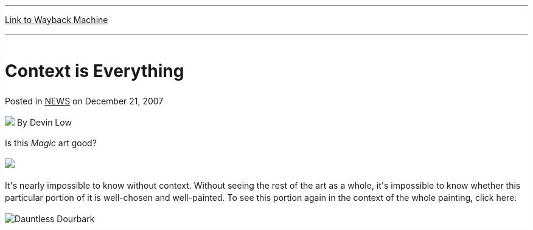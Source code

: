 
---
[Link to Wayback Machine](https://web.archive.org/web/20220814205655/https://magic.wizards.com/en/articles/archive/context-everything-2007-12-21)

[_metadata_:author]:- "Devin Low"
[_metadata_:description]:- "Is this Magic art good? It's nearly impossible to know without context. Without seeing the rest of the art as a whole, it's impossible to know whether this particular portion of it is well-chosen and well-painted. To see this portion again in the context of the whole painting, click here: As it turns out, the art is good. Now here's a different question: Is this card powerful"
[_metadata_:generator]:- "Drupal 7 (http://drupal.org)"
[_metadata_:node]:- "295081"
[_metadata_:publish_date]:- "2007-12-21"
[_metadata_:source]:- "div-main-content"
[_metadata_:title]:- "Context is Everything"
[_metadata_:wayback_capture_timestamp]:- "2022-08-14 20:56:55"
[_metadata_:wayback_raw_url]:- "https://web.archive.org/web/20220814205655id_/https://magic.wizards.com/en/articles/archive/context-everything-2007-12-21"
[_metadata_:wayback_url]:- "https://magic.wizards.com/en/articles/archive/context-everything-2007-12-21"
---


Context is Everything
=====================



 Posted in [NEWS](/en/articles)
 on December 21, 2007 






![](https://media.magic.wizards.com/styles/auth_small/public/images/person/authorpic_DevinLow.jpg)
By Devin Low











Is this *Magic* art good?


![](https://media.wizards.com/legacy/magic/images/mtgcom/fcpics/latest/dl16_small.jpg)


It's nearly impossible to know without context. Without seeing the rest of the art as a whole, it's impossible to know whether this particular portion of it is well-chosen and well-painted. To see this portion again in the context of the whole painting, click here:



![Dauntless Dourbark](https://media.wizards.com/legacy/magic/images/mtgcom/fcpics/latest/dl16_large.jpg)
